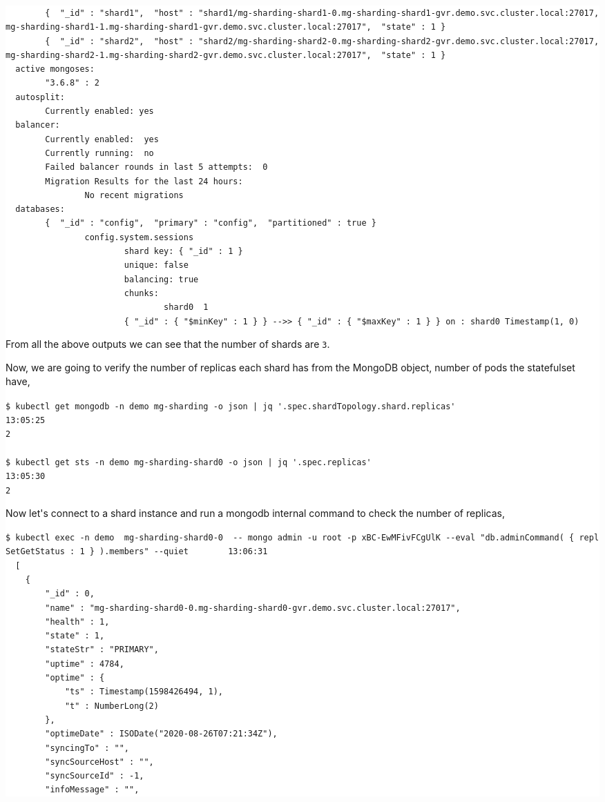 ```console
        {  "_id" : "shard1",  "host" : "shard1/mg-sharding-shard1-0.mg-sharding-shard1-gvr.demo.svc.cluster.local:27017,mg-sharding-shard1-1.mg-sharding-shard1-gvr.demo.svc.cluster.local:27017",  "state" : 1 }
        {  "_id" : "shard2",  "host" : "shard2/mg-sharding-shard2-0.mg-sharding-shard2-gvr.demo.svc.cluster.local:27017,mg-sharding-shard2-1.mg-sharding-shard2-gvr.demo.svc.cluster.local:27017",  "state" : 1 }
  active mongoses:
        "3.6.8" : 2
  autosplit:
        Currently enabled: yes
  balancer:
        Currently enabled:  yes
        Currently running:  no
        Failed balancer rounds in last 5 attempts:  0
        Migration Results for the last 24 hours: 
                No recent migrations
  databases:
        {  "_id" : "config",  "primary" : "config",  "partitioned" : true }
                config.system.sessions
                        shard key: { "_id" : 1 }
                        unique: false
                        balancing: true
                        chunks:
                                shard0	1
                        { "_id" : { "$minKey" : 1 } } -->> { "_id" : { "$maxKey" : 1 } } on : shard0 Timestamp(1, 0)
```

From all the above outputs we can see that the number of shards are `3`.

Now, we are going to verify the number of replicas each shard has from the MongoDB object, number of pods the statefulset have,

```console
$ kubectl get mongodb -n demo mg-sharding -o json | jq '.spec.shardTopology.shard.replicas'                                                                            13:05:25
2

$ kubectl get sts -n demo mg-sharding-shard0 -o json | jq '.spec.replicas'                                                                                           13:05:30
2
```

Now let's connect to a shard instance and run a mongodb internal command to check the number of replicas,
```console
$ kubectl exec -n demo  mg-sharding-shard0-0  -- mongo admin -u root -p xBC-EwMFivFCgUlK --eval "db.adminCommand( { replSetGetStatus : 1 } ).members" --quiet        13:06:31
  [
  	{
  		"_id" : 0,
  		"name" : "mg-sharding-shard0-0.mg-sharding-shard0-gvr.demo.svc.cluster.local:27017",
  		"health" : 1,
  		"state" : 1,
  		"stateStr" : "PRIMARY",
  		"uptime" : 4784,
  		"optime" : {
  			"ts" : Timestamp(1598426494, 1),
  			"t" : NumberLong(2)
  		},
  		"optimeDate" : ISODate("2020-08-26T07:21:34Z"),
  		"syncingTo" : "",
  		"syncSourceHost" : "",
  		"syncSourceId" : -1,
  		"infoMessage" : "",
```